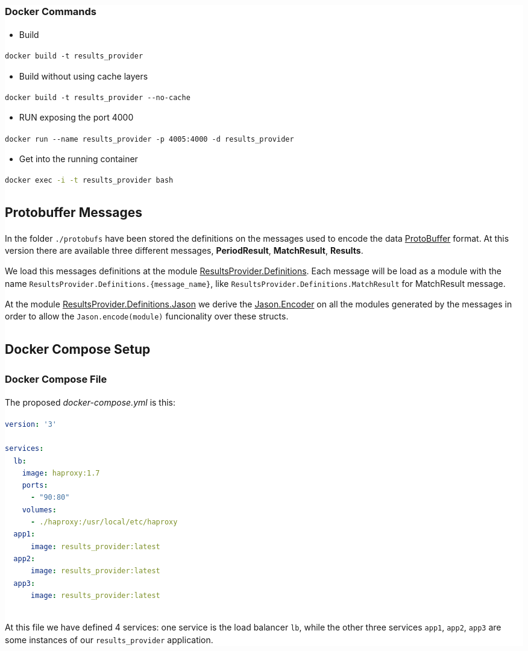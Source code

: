 
### Docker Commands

* Build
```
docker build -t results_provider
```
* Build without using cache layers
```
docker build -t results_provider --no-cache
```
* RUN exposing the port 4000
``` Run
docker run --name results_provider -p 4005:4000 -d results_provider
```
* Get into the running container

``` Bash
docker exec -i -t results_provider bash
```

<a id="protobuffer"></a>
## Protobuffer Messages

In the folder `./protobufs` have been stored the definitions on the messages used to encode the data [ProtoBuffer](https://developers.google.com/protocol-buffers/) format. At this version there are available three different messages, **PeriodResult**, **MatchResult**, **Results**.

We load this messages definitions at the module  [ResultsProvider.Definitions](./lib/results_provider/definitions.ex). Each message will be load as a module with the name `ResultsProvider.Definitions.{message_name}`, like `ResultsProvider.Definitions.MatchResult` for MatchResult message.

At the module [ResultsProvider.Definitions.Jason](./lib/results/provider_defintions.ex) we derive the [Jason.Encoder](https://github.com/michalmuskala/jason) on all the modules generated by the messages in order to allow the `Jason.encode(module)` funcionality over these structs.

<a id="dockercompose"></a>
##  Docker Compose Setup

### Docker Compose File

The proposed *docker-compose.yml* is this:

```yml
version: '3'

services:
  lb:
    image: haproxy:1.7
    ports:
      - "90:80"
    volumes:
      - ./haproxy:/usr/local/etc/haproxy
  app1:
      image: results_provider:latest
  app2:
      image: results_provider:latest
  app3:
      image: results_provider:latest
      
```
At this file we have defined 4 services: one service is the load balancer `lb`, while the other three services `app1`, `app2`, `app3` are some instances of our `results_provider` application.
